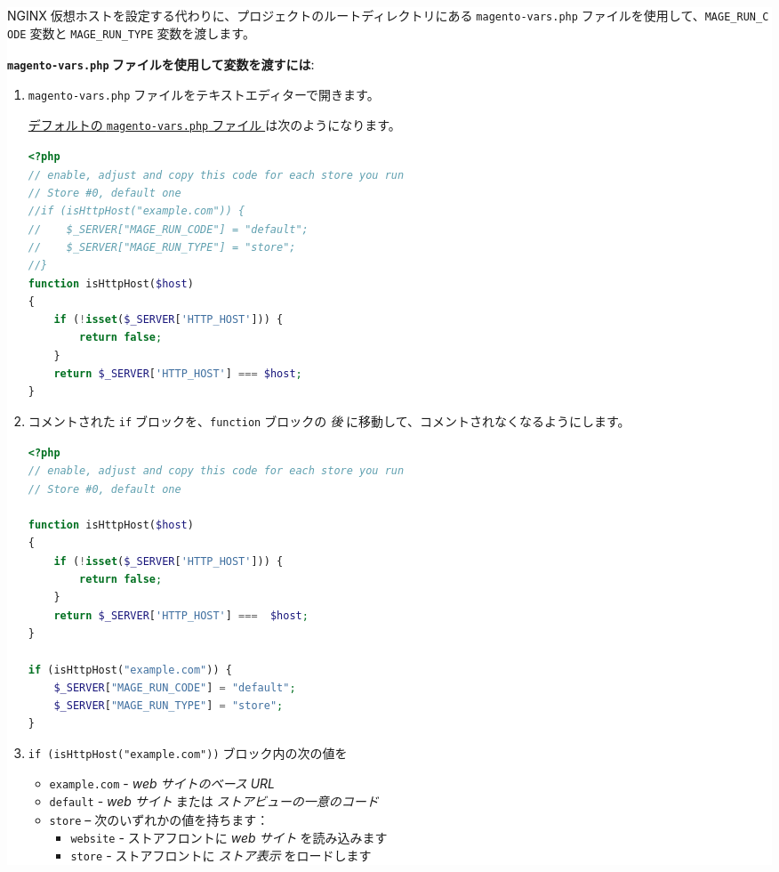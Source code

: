 NGINX 仮想ホストを設定する代わりに、プロジェクトのルートディレクトリにある `magento-vars.php` ファイルを使用して、`MAGE_RUN_CODE` 変数と `MAGE_RUN_TYPE` 変数を渡します。

**`magento-vars.php` ファイルを使用して変数を渡すには**:

1. `magento-vars.php` ファイルをテキストエディターで開きます。

   [&#x200B; デフォルトの `magento-vars.php` ファイル &#x200B;](https://github.com/magento/magento-cloud/blob/master/magento-vars.php) は次のようになります。

   ```php
   <?php
   // enable, adjust and copy this code for each store you run
   // Store #0, default one
   //if (isHttpHost("example.com")) {
   //    $_SERVER["MAGE_RUN_CODE"] = "default";
   //    $_SERVER["MAGE_RUN_TYPE"] = "store";
   //}
   function isHttpHost($host)
   {
       if (!isset($_SERVER['HTTP_HOST'])) {
           return false;
       }
       return $_SERVER['HTTP_HOST'] === $host;
   }
   ```

1. コメントされた `if` ブロックを、`function` ブロックの _後_ に移動して、コメントされなくなるようにします。

   ```php
   <?php
   // enable, adjust and copy this code for each store you run
   // Store #0, default one
   
   function isHttpHost($host)
   {
       if (!isset($_SERVER['HTTP_HOST'])) {
           return false;
       }
       return $_SERVER['HTTP_HOST'] ===  $host;
   }
   
   if (isHttpHost("example.com")) {
       $_SERVER["MAGE_RUN_CODE"] = "default";
       $_SERVER["MAGE_RUN_TYPE"] = "store";
   }
   ```

1. `if (isHttpHost("example.com"))` ブロック内の次の値を
   - `example.com` - _web サイトのベース URL_
   - `default` - _web サイト_ または _ストアビューの一意のコード_
   - `store` – 次のいずれかの値を持ちます：
      - `website` - ストアフロントに _web サイト_ を読み込みます
      - `store` - ストアフロントに _ストア表示_ をロードします


[config-multiweb]: https://experienceleague.adobe.com/docs/commerce-operations/configuration-guide/multi-sites/ms-overview.html?lang=ja